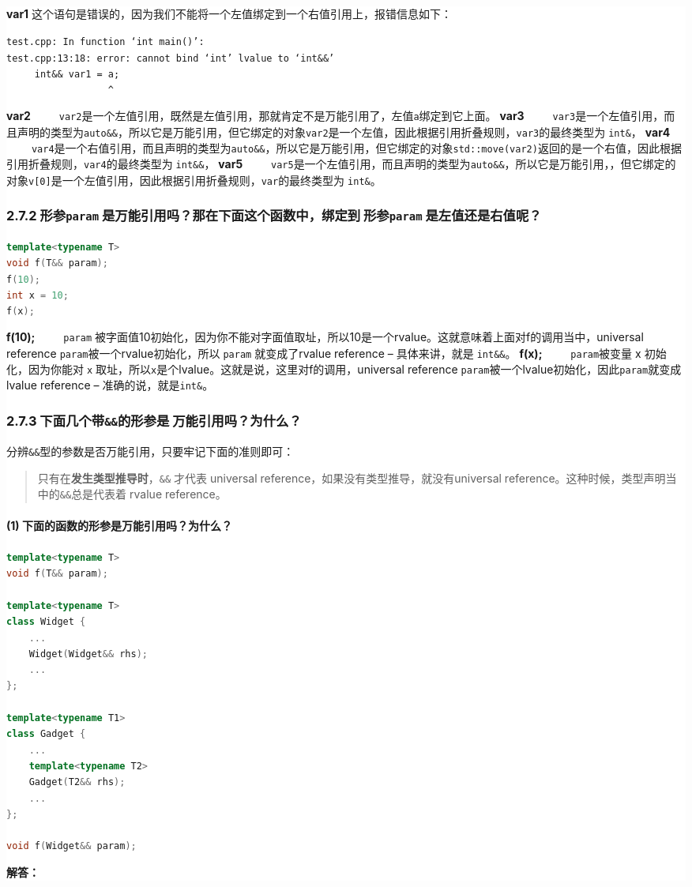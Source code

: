 **var1**
这个语句是错误的，因为我们不能将一个左值绑定到一个右值引用上，报错信息如下：
```
test.cpp: In function ‘int main()’:
test.cpp:13:18: error: cannot bind ‘int’ lvalue to ‘int&&’
     int&& var1 = a;
                  ^
```
**var2**
&emsp;&emsp; `var2`是一个左值引用，既然是左值引用，那就肯定不是万能引用了，左值`a`绑定到它上面。
**var3**
&emsp;&emsp; `var3`是一个左值引用，而且声明的类型为`auto&&`，所以它是万能引用，但它绑定的对象`var2`是一个左值，因此根据引用折叠规则，`var3`的最终类型为 `int&`，
**var4**
&emsp;&emsp; `var4`是一个右值引用，而且声明的类型为`auto&&`，所以它是万能引用，但它绑定的对象`std::move(var2)`返回的是一个右值，因此根据引用折叠规则，`var4`的最终类型为 `int&&`，
**var5**
&emsp;&emsp; `var5`是一个左值引用，而且声明的类型为`auto&&`，所以它是万能引用，，但它绑定的对象`v[0]`是一个左值引用，因此根据引用折叠规则，`var`的最终类型为 `int&`。
### 2.7.2 形参`param` 是万能引用吗？那在下面这个函数中，绑定到 形参`param` 是左值还是右值呢？
```cpp
template<typename T>
void f(T&& param);
f(10);
int x = 10;
f(x);
```
**f(10);**
&emsp;&emsp; `param` 被字面值10初始化，因为你不能对字面值取址，所以10是一个rvalue。这就意味着上面对f的调用当中，universal reference `param`被一个rvalue初始化，所以 `param` 就变成了rvalue reference – 具体来讲，就是 `int&&`。
**f(x);**
&emsp;&emsp; `param`被变量 x 初始化，因为你能对 `x` 取址，所以`x`是个lvalue。这就是说，这里对f的调用，universal reference `param`被一个lvalue初始化，因此`param`就变成lvalue reference – 准确的说，就是`int&`。
### 2.7.3 下面几个带`&&`的形参是 万能引用吗？为什么？
分辨`&&`型的参数是否万能引用，只要牢记下面的准则即可：
> 只有在**发生类型推导时**，`&&` 才代表 universal reference，如果没有类型推导，就没有universal reference。这种时候，类型声明当中的`&&`总是代表着 rvalue reference。
> 
#### (1) 下面的函数的形参是万能引用吗？为什么？
```cpp
template<typename T>
void f(T&& param);               
                                 
template<typename T>
class Widget {
    ...
    Widget(Widget&& rhs);   
    ...                     
};
 
template<typename T1>
class Gadget {
    ...
    template<typename T2>
    Gadget(T2&& rhs);            
    ...                          
};
 
void f(Widget&& param);
```
**解答：**

